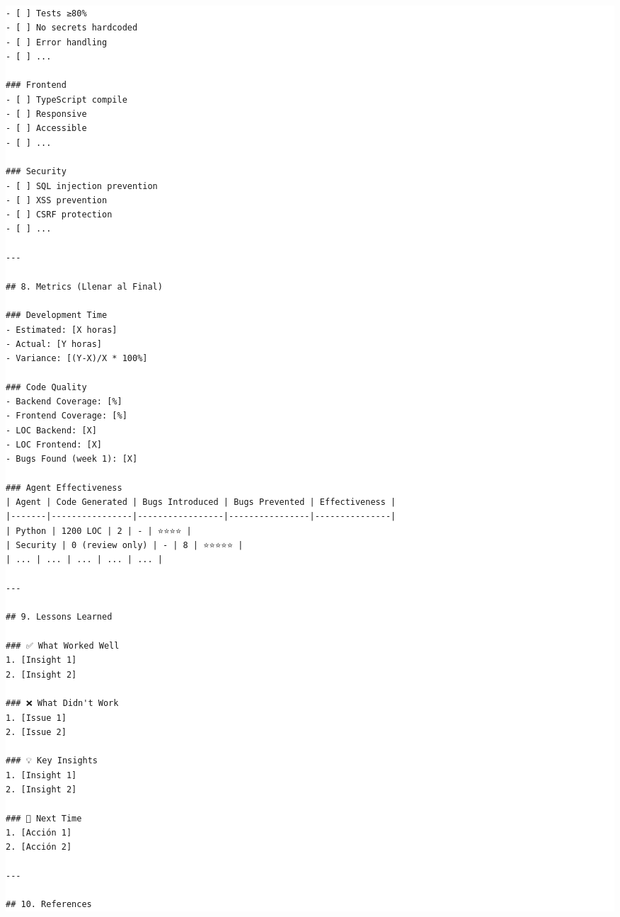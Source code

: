 ```
- [ ] Tests ≥80%
- [ ] No secrets hardcoded
- [ ] Error handling
- [ ] ...

### Frontend
- [ ] TypeScript compile
- [ ] Responsive
- [ ] Accessible
- [ ] ...

### Security
- [ ] SQL injection prevention
- [ ] XSS prevention
- [ ] CSRF protection
- [ ] ...

---

## 8. Metrics (Llenar al Final)

### Development Time
- Estimated: [X horas]
- Actual: [Y horas]
- Variance: [(Y-X)/X * 100%]

### Code Quality
- Backend Coverage: [%]
- Frontend Coverage: [%]
- LOC Backend: [X]
- LOC Frontend: [X]
- Bugs Found (week 1): [X]

### Agent Effectiveness
| Agent | Code Generated | Bugs Introduced | Bugs Prevented | Effectiveness |
|-------|----------------|-----------------|----------------|---------------|
| Python | 1200 LOC | 2 | - | ⭐⭐⭐⭐ |
| Security | 0 (review only) | - | 8 | ⭐⭐⭐⭐⭐ |
| ... | ... | ... | ... | ... |

---

## 9. Lessons Learned

### ✅ What Worked Well
1. [Insight 1]
2. [Insight 2]

### ❌ What Didn't Work
1. [Issue 1]
2. [Issue 2]

### 💡 Key Insights
1. [Insight 1]
2. [Insight 2]

### 🔄 Next Time
1. [Acción 1]
2. [Acción 2]

---

## 10. References
```
